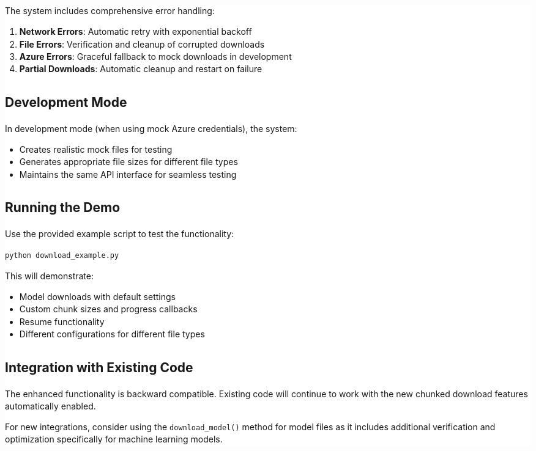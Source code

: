 The system includes comprehensive error handling:

1. **Network Errors**: Automatic retry with exponential backoff
2. **File Errors**: Verification and cleanup of corrupted downloads
3. **Azure Errors**: Graceful fallback to mock downloads in development
4. **Partial Downloads**: Automatic cleanup and restart on failure

## Development Mode

In development mode (when using mock Azure credentials), the system:
- Creates realistic mock files for testing
- Generates appropriate file sizes for different file types
- Maintains the same API interface for seamless testing

## Running the Demo

Use the provided example script to test the functionality:

```bash
python download_example.py
```

This will demonstrate:
- Model downloads with default settings
- Custom chunk sizes and progress callbacks
- Resume functionality
- Different configurations for different file types

## Integration with Existing Code

The enhanced functionality is backward compatible. Existing code will continue to work with the new chunked download features automatically enabled.

For new integrations, consider using the `download_model()` method for model files as it includes additional verification and optimization specifically for machine learning models. 